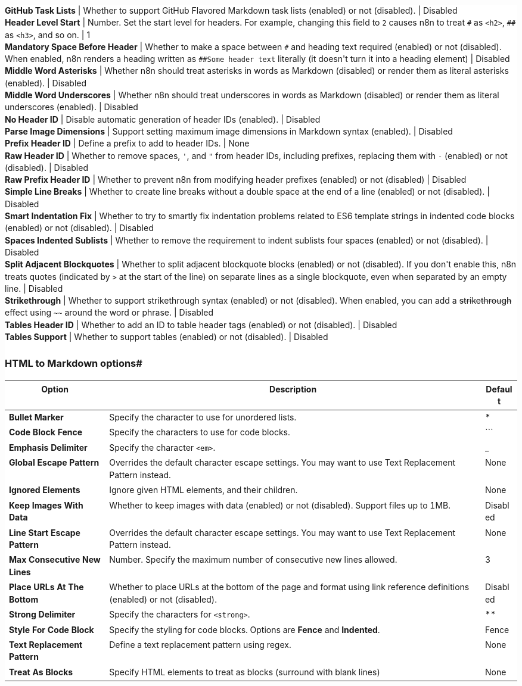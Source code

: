 **GitHub Task Lists** | Whether to support GitHub Flavored Markdown task lists (enabled) or not (disabled). | Disabled  
**Header Level Start** | Number. Set the start level for headers. For example, changing this field to `2` causes n8n to treat `#` as `<h2>`, `##` as `<h3>`, and so on. | 1  
**Mandatory Space Before Header** | Whether to make a space between `#` and heading text required (enabled) or not (disabled). When enabled, n8n renders a heading written as `##Some header text` literally (it doesn't turn it into a heading element) | Disabled  
**Middle Word Asterisks** | Whether n8n should treat asterisks in words as Markdown (disabled) or render them as literal asterisks (enabled). | Disabled  
**Middle Word Underscores** | Whether n8n should treat underscores in words as Markdown (disabled) or render them as literal underscores (enabled). | Disabled  
**No Header ID** | Disable automatic generation of header IDs (enabled). | Disabled  
**Parse Image Dimensions** | Support setting maximum image dimensions in Markdown syntax (enabled). | Disabled  
**Prefix Header ID** | Define a prefix to add to header IDs. | None  
**Raw Header ID** | Whether to remove spaces, `'`, and `"` from header IDs, including prefixes, replacing them with `-` (enabled) or not (disabled). | Disabled  
**Raw Prefix Header ID** | Whether to prevent n8n from modifying header prefixes (enabled) or not (disabled) | Disabled  
**Simple Line Breaks** | Whether to create line breaks without a double space at the end of a line (enabled) or not (disabled). | Disabled  
**Smart Indentation Fix** | Whether to try to smartly fix indentation problems related to ES6 template strings in indented code blocks (enabled) or not (disabled). | Disabled  
**Spaces Indented Sublists** | Whether to remove the requirement to indent sublists four spaces (enabled) or not (disabled). | Disabled  
**Split Adjacent Blockquotes** | Whether to split adjacent blockquote blocks (enabled) or not (disabled). If you don't enable this, n8n treats quotes (indicated by `>` at the start of the line) on separate lines as a single blockquote, even when separated by an empty line. | Disabled  
**Strikethrough** | Whether to support strikethrough syntax (enabled) or not (disabled). When enabled, you can add a ~~strikethrough~~ effect using `~~` around the word or phrase. | Disabled  
**Tables Header ID** | Whether to add an ID to table header tags (enabled) or not (disabled). | Disabled  
**Tables Support** | Whether to support tables (enabled) or not (disabled). | Disabled  
  
### HTML to Markdown options#

Option | Description | Default  
---|---|---  
**Bullet Marker** | Specify the character to use for unordered lists. | *  
**Code Block Fence** | Specify the characters to use for code blocks. | ```  
**Emphasis Delimiter** | Specify the character `<em>`. | _  
**Global Escape Pattern** | Overrides the default character escape settings. You may want to use Text Replacement Pattern instead. | None  
**Ignored Elements** | Ignore given HTML elements, and their children. | None  
**Keep Images With Data** | Whether to keep images with data (enabled) or not (disabled). Support files up to 1MB. | Disabled  
**Line Start Escape Pattern** | Overrides the default character escape settings. You may want to use Text Replacement Pattern instead. | None  
**Max Consecutive New Lines** | Number. Specify the maximum number of consecutive new lines allowed. | 3  
**Place URLs At The Bottom** | Whether to place URLs at the bottom of the page and format using link reference definitions (enabled) or not (disabled). | Disabled  
**Strong Delimiter** | Specify the characters for `<strong>`. | **  
**Style For Code Block** | Specify the styling for code blocks. Options are **Fence** and **Indented**. | Fence  
**Text Replacement Pattern** | Define a text replacement pattern using regex. | None  
**Treat As Blocks** | Specify HTML elements to treat as blocks (surround with blank lines) | None  
  